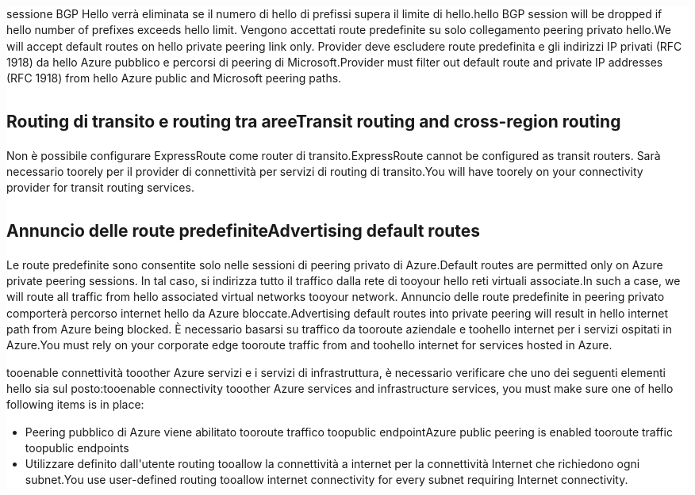 <span data-ttu-id="73e8d-188">sessione BGP Hello verrà eliminata se il numero di hello di prefissi supera il limite di hello.</span><span class="sxs-lookup"><span data-stu-id="73e8d-188">hello BGP session will be dropped if hello number of prefixes exceeds hello limit.</span></span> <span data-ttu-id="73e8d-189">Vengono accettati route predefinite su solo collegamento peering privato hello.</span><span class="sxs-lookup"><span data-stu-id="73e8d-189">We will accept default routes on hello private peering link only.</span></span> <span data-ttu-id="73e8d-190">Provider deve escludere route predefinita e gli indirizzi IP privati (RFC 1918) da hello Azure pubblico e percorsi di peering di Microsoft.</span><span class="sxs-lookup"><span data-stu-id="73e8d-190">Provider must filter out default route and private IP addresses (RFC 1918) from hello Azure public and Microsoft peering paths.</span></span> 

## <a name="transit-routing-and-cross-region-routing"></a><span data-ttu-id="73e8d-191">Routing di transito e routing tra aree</span><span class="sxs-lookup"><span data-stu-id="73e8d-191">Transit routing and cross-region routing</span></span>
<span data-ttu-id="73e8d-192">Non è possibile configurare ExpressRoute come router di transito.</span><span class="sxs-lookup"><span data-stu-id="73e8d-192">ExpressRoute cannot be configured as transit routers.</span></span> <span data-ttu-id="73e8d-193">Sarà necessario toorely per il provider di connettività per servizi di routing di transito.</span><span class="sxs-lookup"><span data-stu-id="73e8d-193">You will have toorely on your connectivity provider for transit routing services.</span></span>

## <a name="advertising-default-routes"></a><span data-ttu-id="73e8d-194">Annuncio delle route predefinite</span><span class="sxs-lookup"><span data-stu-id="73e8d-194">Advertising default routes</span></span>
<span data-ttu-id="73e8d-195">Le route predefinite sono consentite solo nelle sessioni di peering privato di Azure.</span><span class="sxs-lookup"><span data-stu-id="73e8d-195">Default routes are permitted only on Azure private peering sessions.</span></span> <span data-ttu-id="73e8d-196">In tal caso, si indirizza tutto il traffico dalla rete di tooyour hello reti virtuali associate.</span><span class="sxs-lookup"><span data-stu-id="73e8d-196">In such a case, we will route all traffic from hello associated virtual networks tooyour network.</span></span> <span data-ttu-id="73e8d-197">Annuncio delle route predefinite in peering privato comporterà percorso internet hello da Azure bloccate.</span><span class="sxs-lookup"><span data-stu-id="73e8d-197">Advertising default routes into private peering will result in hello internet path from Azure being blocked.</span></span> <span data-ttu-id="73e8d-198">È necessario basarsi su traffico da tooroute aziendale e toohello internet per i servizi ospitati in Azure.</span><span class="sxs-lookup"><span data-stu-id="73e8d-198">You must rely on your corporate edge tooroute traffic from and toohello internet for services hosted in Azure.</span></span> 

 <span data-ttu-id="73e8d-199">tooenable connettività tooother Azure servizi e i servizi di infrastruttura, è necessario verificare che uno dei seguenti elementi hello sia sul posto:</span><span class="sxs-lookup"><span data-stu-id="73e8d-199">tooenable connectivity tooother Azure services and infrastructure services, you must make sure one of hello following items is in place:</span></span>

* <span data-ttu-id="73e8d-200">Peering pubblico di Azure viene abilitato tooroute traffico toopublic endpoint</span><span class="sxs-lookup"><span data-stu-id="73e8d-200">Azure public peering is enabled tooroute traffic toopublic endpoints</span></span>
* <span data-ttu-id="73e8d-201">Utilizzare definito dall'utente routing tooallow la connettività a internet per la connettività Internet che richiedono ogni subnet.</span><span class="sxs-lookup"><span data-stu-id="73e8d-201">You use user-defined routing tooallow internet connectivity for every subnet requiring Internet connectivity.</span></span>
